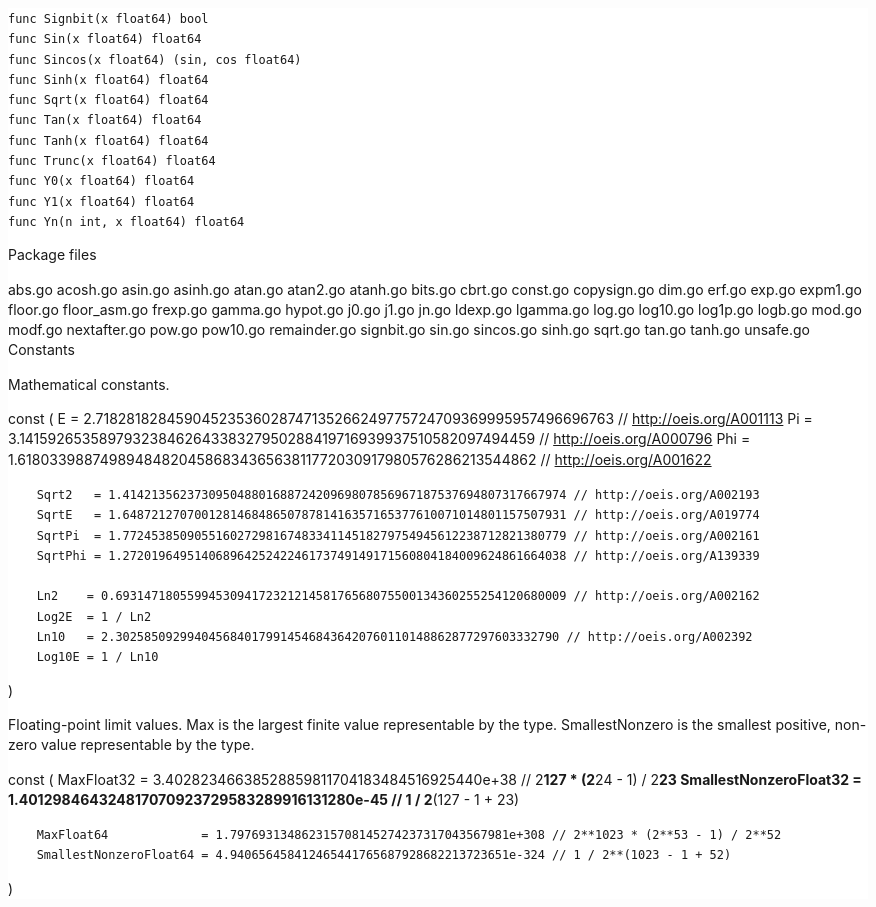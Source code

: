     func Signbit(x float64) bool
    func Sin(x float64) float64
    func Sincos(x float64) (sin, cos float64)
    func Sinh(x float64) float64
    func Sqrt(x float64) float64
    func Tan(x float64) float64
    func Tanh(x float64) float64
    func Trunc(x float64) float64
    func Y0(x float64) float64
    func Y1(x float64) float64
    func Yn(n int, x float64) float64

Package files

abs.go acosh.go asin.go asinh.go atan.go atan2.go atanh.go bits.go cbrt.go const.go copysign.go dim.go erf.go exp.go expm1.go floor.go floor_asm.go frexp.go gamma.go hypot.go j0.go j1.go jn.go ldexp.go lgamma.go log.go log10.go log1p.go logb.go mod.go modf.go nextafter.go pow.go pow10.go remainder.go signbit.go sin.go sincos.go sinh.go sqrt.go tan.go tanh.go unsafe.go
Constants

Mathematical constants.

const (
        E   = 2.71828182845904523536028747135266249775724709369995957496696763 // http://oeis.org/A001113
        Pi  = 3.14159265358979323846264338327950288419716939937510582097494459 // http://oeis.org/A000796
        Phi = 1.61803398874989484820458683436563811772030917980576286213544862 // http://oeis.org/A001622

        Sqrt2   = 1.41421356237309504880168872420969807856967187537694807317667974 // http://oeis.org/A002193
        SqrtE   = 1.64872127070012814684865078781416357165377610071014801157507931 // http://oeis.org/A019774
        SqrtPi  = 1.77245385090551602729816748334114518279754945612238712821380779 // http://oeis.org/A002161
        SqrtPhi = 1.27201964951406896425242246173749149171560804184009624861664038 // http://oeis.org/A139339

        Ln2    = 0.693147180559945309417232121458176568075500134360255254120680009 // http://oeis.org/A002162
        Log2E  = 1 / Ln2
        Ln10   = 2.30258509299404568401799145468436420760110148862877297603332790 // http://oeis.org/A002392
        Log10E = 1 / Ln10
)

Floating-point limit values. Max is the largest finite value representable by the type. SmallestNonzero is the smallest positive, non-zero value representable by the type.

const (
        MaxFloat32             = 3.40282346638528859811704183484516925440e+38  // 2**127 * (2**24 - 1) / 2**23
        SmallestNonzeroFloat32 = 1.401298464324817070923729583289916131280e-45 // 1 / 2**(127 - 1 + 23)

        MaxFloat64             = 1.797693134862315708145274237317043567981e+308 // 2**1023 * (2**53 - 1) / 2**52
        SmallestNonzeroFloat64 = 4.940656458412465441765687928682213723651e-324 // 1 / 2**(1023 - 1 + 52)
)
